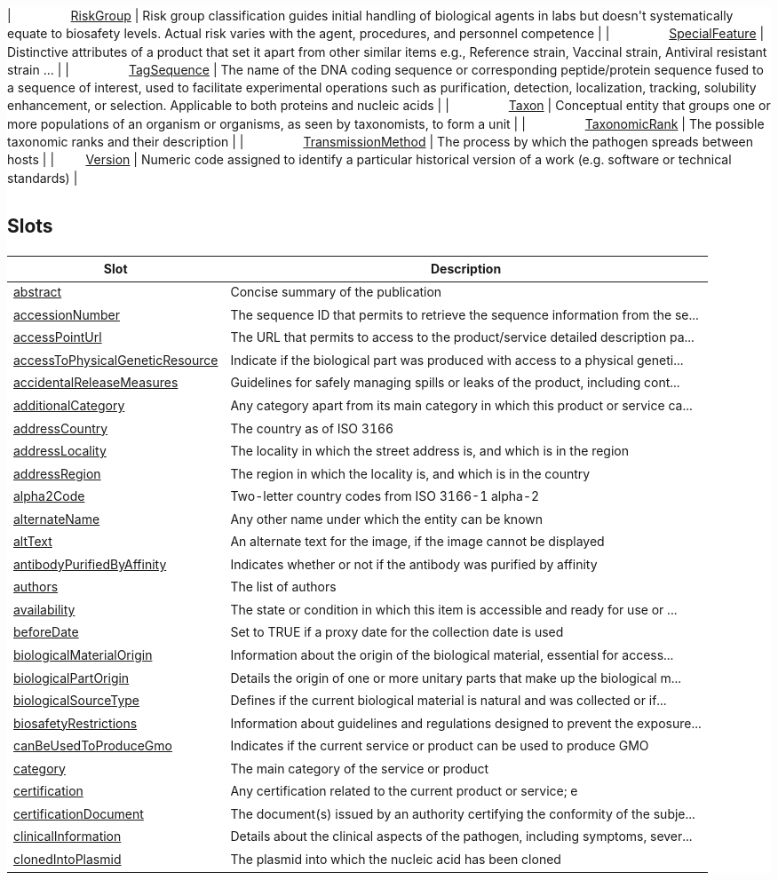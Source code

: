 | &nbsp;&nbsp;&nbsp;&nbsp;&nbsp;&nbsp;&nbsp;&nbsp;&nbsp;&nbsp;&nbsp;&nbsp;&nbsp;&nbsp;&nbsp;&nbsp;[RiskGroup](RiskGroup.md) | Risk group classification guides initial handling of biological agents in labs but doesn't systematically equate to biosafety levels. Actual risk varies with the agent, procedures, and personnel competence |
| &nbsp;&nbsp;&nbsp;&nbsp;&nbsp;&nbsp;&nbsp;&nbsp;&nbsp;&nbsp;&nbsp;&nbsp;&nbsp;&nbsp;&nbsp;&nbsp;[SpecialFeature](SpecialFeature.md) | Distinctive attributes of a product that set it apart from other similar items e.g., Reference strain, Vaccinal strain, Antiviral resistant strain ... |
| &nbsp;&nbsp;&nbsp;&nbsp;&nbsp;&nbsp;&nbsp;&nbsp;&nbsp;&nbsp;&nbsp;&nbsp;&nbsp;&nbsp;&nbsp;&nbsp;[TagSequence](TagSequence.md) | The name of the DNA coding sequence or corresponding peptide/protein sequence fused to a sequence of interest, used to facilitate experimental operations such as purification, detection, localization, tracking, solubility enhancement, or selection. Applicable to both proteins and nucleic acids |
| &nbsp;&nbsp;&nbsp;&nbsp;&nbsp;&nbsp;&nbsp;&nbsp;&nbsp;&nbsp;&nbsp;&nbsp;&nbsp;&nbsp;&nbsp;&nbsp;[Taxon](Taxon.md) | Conceptual entity that groups one or more populations of an organism or organisms, as seen by taxonomists, to form a unit |
| &nbsp;&nbsp;&nbsp;&nbsp;&nbsp;&nbsp;&nbsp;&nbsp;&nbsp;&nbsp;&nbsp;&nbsp;&nbsp;&nbsp;&nbsp;&nbsp;[TaxonomicRank](TaxonomicRank.md) | The possible taxonomic ranks and their description |
| &nbsp;&nbsp;&nbsp;&nbsp;&nbsp;&nbsp;&nbsp;&nbsp;&nbsp;&nbsp;&nbsp;&nbsp;&nbsp;&nbsp;&nbsp;&nbsp;[TransmissionMethod](TransmissionMethod.md) | The process by which the pathogen spreads between hosts |
| &nbsp;&nbsp;&nbsp;&nbsp;&nbsp;&nbsp;&nbsp;&nbsp;[Version](Version.md) | Numeric code assigned to identify a particular historical version of a work (e.g. software or technical standards) |



## Slots

| Slot | Description |
| --- | --- |
| [abstract](abstract.md) | Concise summary of the publication |
| [accessionNumber](accessionNumber.md) | The sequence ID that permits to retrieve the sequence information from the se... |
| [accessPointUrl](accessPointUrl.md) | The URL that permits to access to the product/service detailed description pa... |
| [accessToPhysicalGeneticResource](accessToPhysicalGeneticResource.md) | Indicate if the biological part was produced with access to a physical geneti... |
| [accidentalReleaseMeasures](accidentalReleaseMeasures.md) | Guidelines for safely managing spills or leaks of the product, including cont... |
| [additionalCategory](additionalCategory.md) | Any category apart from its main category in which this product or service ca... |
| [addressCountry](addressCountry.md) | The country as of  ISO 3166 |
| [addressLocality](addressLocality.md) | The locality in which the street address is, and which is in the region |
| [addressRegion](addressRegion.md) | The region in which the locality is, and which is in the country |
| [alpha2Code](alpha2Code.md) | Two-letter country codes from ISO 3166-1 alpha-2 |
| [alternateName](alternateName.md) | Any other name under which the entity can be known |
| [altText](altText.md) | An alternate text for the image, if the image cannot be displayed |
| [antibodyPurifiedByAffinity](antibodyPurifiedByAffinity.md) | Indicates whether or not if the antibody was purified by affinity |
| [authors](authors.md) | The list of authors |
| [availability](availability.md) | The state or condition in which this item is accessible and ready for use or ... |
| [beforeDate](beforeDate.md) | Set to TRUE if a proxy date for the collection date is used |
| [biologicalMaterialOrigin](biologicalMaterialOrigin.md) | Information about the origin of the biological material, essential for access... |
| [biologicalPartOrigin](biologicalPartOrigin.md) | Details the origin of one or more unitary parts that make up the biological m... |
| [biologicalSourceType](biologicalSourceType.md) | Defines if the current biological material is natural and was collected or if... |
| [biosafetyRestrictions](biosafetyRestrictions.md) | Information about guidelines and regulations designed to prevent the exposure... |
| [canBeUsedToProduceGmo](canBeUsedToProduceGmo.md) | Indicates if the current service or product can be used to produce GMO |
| [category](category.md) | The main category of the service or product |
| [certification](certification.md) | Any certification related to the current product or service; e |
| [certificationDocument](certificationDocument.md) | The document(s) issued by an authority certifying the conformity of the subje... |
| [clinicalInformation](clinicalInformation.md) | Details about the clinical aspects of the pathogen, including symptoms, sever... |
| [clonedIntoPlasmid](clonedIntoPlasmid.md) | The plasmid into which the nucleic acid has been cloned |